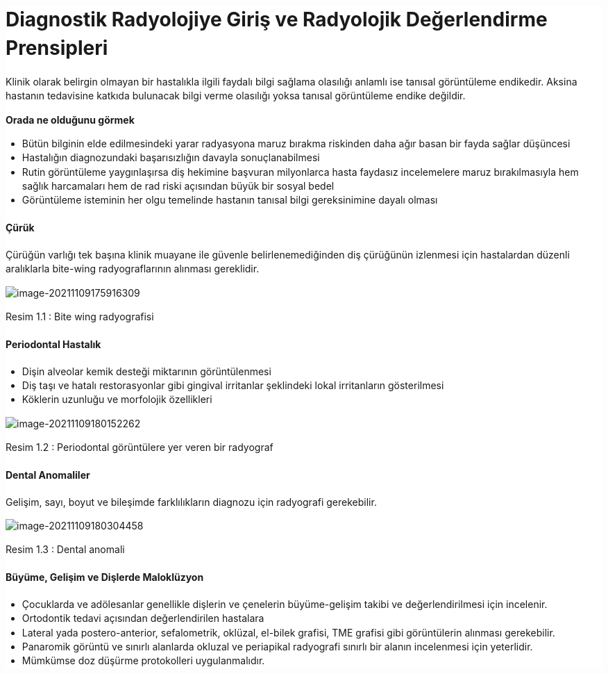 # Diagnostik Radyolojiye Giriş ve Radyolojik Değerlendirme Prensipleri

Klinik olarak belirgin olmayan bir hastalıkla ilgili faydalı bilgi sağlama olasılığı anlamlı ise tanısal görüntüleme endikedir. Aksina hastanın tedavisine katkıda bulunacak bilgi verme olasılığı yoksa tanısal görüntüleme endike değildir.

**Orada ne olduğunu görmek**

- Bütün bilginin elde edilmesindeki yarar radyasyona maruz bırakma riskinden daha ağır basan bir fayda sağlar düşüncesi
- Hastalığın diagnozundaki başarısızlığın davayla sonuçlanabilmesi
- Rutin görüntüleme yaygınlaşırsa diş hekimine başvuran milyonlarca hasta faydasız incelemelere maruz bırakılmasıyla hem sağlık harcamaları hem de rad riski açısından büyük bir sosyal bedel
- Görüntüleme isteminin her olgu temelinde hastanın tanısal bilgi gereksinimine dayalı olması

#### Çürük

Çürüğün varlığı tek başına klinik muayane ile güvenle belirlenemediğinden diş çürüğünün izlenmesi için hastalardan düzenli aralıklarla bite-wing radyograflarının alınması gereklidir.

![image-20211109175916309](/home/bt/.config/Typora/typora-user-images/image-20211109175916309.png)

Resim 1.1 : Bite wing radyografisi

#### Periodontal Hastalık

- Dişin alveolar kemik desteği miktarının görüntülenmesi
- Diş taşı ve hatalı restorasyonlar gibi gingival irritanlar şeklindeki lokal irritanların gösterilmesi
- Köklerin uzunluğu ve morfolojik özellikleri

![image-20211109180152262](/home/bt/.config/Typora/typora-user-images/image-20211109180152262.png)

Resim 1.2 : Periodontal görüntülere yer veren bir radyograf

#### Dental Anomaliler

Gelişim, sayı, boyut ve bileşimde farklılıkların diagnozu için radyografi gerekebilir.

![image-20211109180304458](/home/bt/.config/Typora/typora-user-images/image-20211109180304458.png)

Resim 1.3 : Dental anomali

#### Büyüme, Gelişim ve Dişlerde Maloklüzyon

- Çocuklarda ve adölesanlar genellikle dişlerin ve çenelerin büyüme-gelişim takibi ve değerlendirilmesi için incelenir.
- Ortodontik tedavi açısından değerlendirilen hastalara
- Lateral yada postero-anterior, sefalometrik, oklüzal, el-bilek grafisi, TME grafisi gibi görüntülerin alınması gerekebilir.
- Panaromik görüntü ve sınırlı alanlarda okluzal ve periapikal radyografi sınırlı bir alanın incelenmesi için yeterlidir.
- Mümkümse doz düşürme protokolleri uygulanmalıdır.

